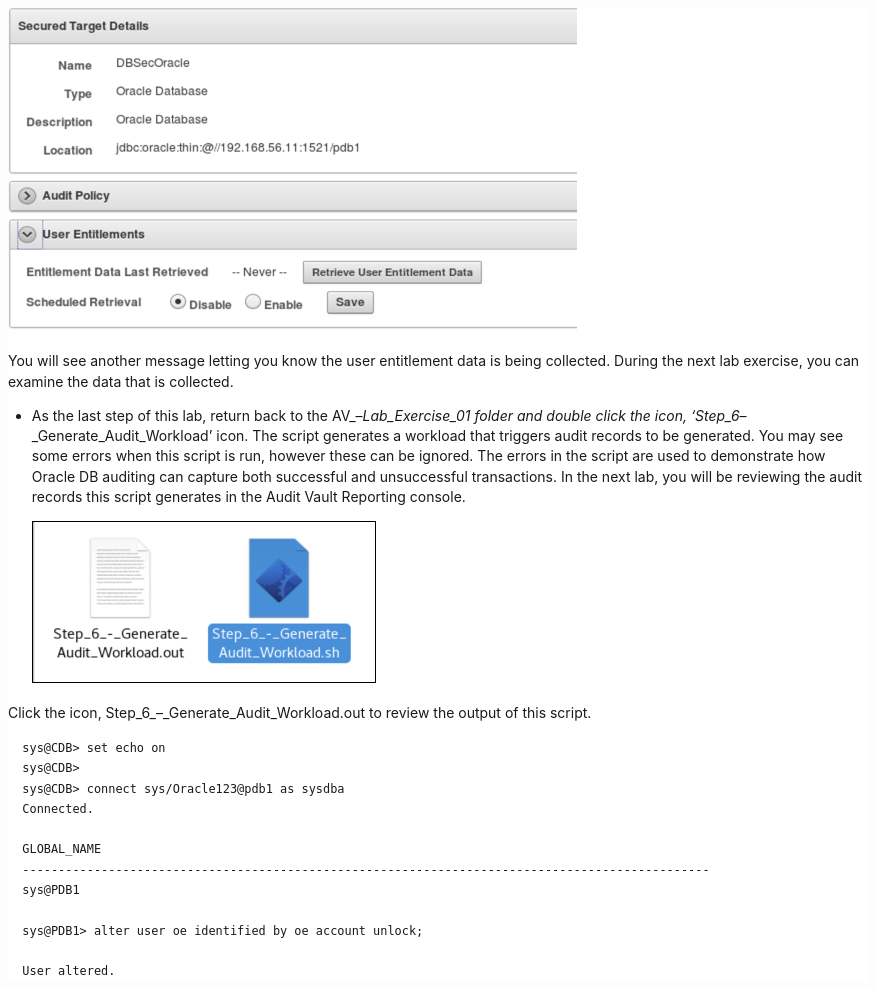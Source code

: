   ![](images/017.png)

 You will see another message letting you know the user entitlement data is being collected. During the next lab exercise, you can examine the data that is collected.

- As the last step of this lab, return back to the AV_–_Lab_Exercise_01 folder and double click the icon, ‘Step_6_–_Generate_Audit_Workload’ icon.  The script generates a workload that triggers audit records to be generated.  You may see some errors when this script is run, however these can be ignored.  The errors in the script are used to demonstrate how Oracle DB auditing can capture both successful and unsuccessful transactions.  In the next lab, you will be reviewing the audit records this script generates in the Audit Vault Reporting console.

  ![](images/018.png)

 Click the icon, Step_6_–_Generate_Audit_Workload.out to review the output of this script.  

      sys@CDB> set echo on
      sys@CDB> 
      sys@CDB> connect sys/Oracle123@pdb1 as sysdba
      Connected.

      GLOBAL_NAME
      ------------------------------------------------------------------------------------------------
      sys@PDB1

      sys@PDB1> alter user oe identified by oe account unlock;

      User altered.
